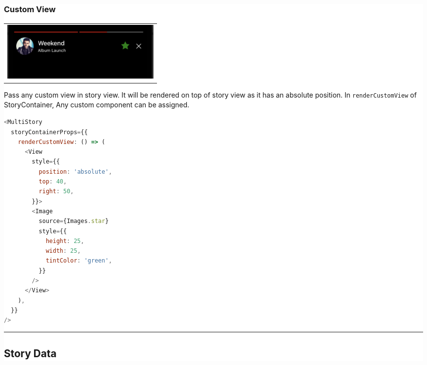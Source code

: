 ### Custom View

  <table>
    <tr>
      <td><a href="https://github.com/SimformSolutionsPvtLtd/react-native-story-component"><img width="300" alt="SimformSolutions" src="./assets/custom_view.png"></a></td>
    </tr>
  </table>

Pass any custom view in story view. It will be rendered on top of story view as it has an absolute position. In `renderCustomView` of StoryContainer, Any custom component can be assigned.

```js
<MultiStory
  storyContainerProps={{
    renderCustomView: () => (
      <View
        style={{
          position: 'absolute',
          top: 40,
          right: 50,
        }}>
        <Image
          source={Images.star}
          style={{
            height: 25,
            width: 25,
            tintColor: 'green',
          }}
        />
      </View>
    ),
  }}
/>
```

---

## Story Data
